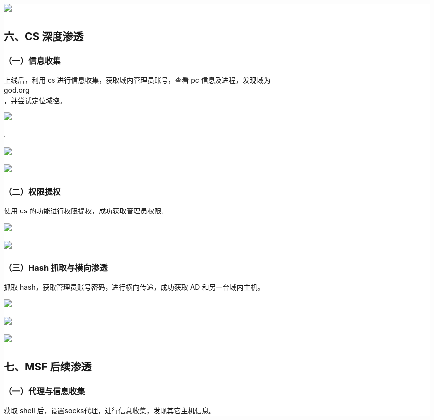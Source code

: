   
![](https://mmbiz.qpic.cn/sz_mmbiz_png/veA9QmcJk5mCEM3ulgybYUA23my4Vf8SZibiaic48CSTabeTTJauNetzsMnzUichu0e0f6jiaK4btuRrCOWjD6OrL3w/640?wx_fmt=png&from=appmsg "")  
  
## 六、CS 深度渗透  
  
### （一）信息收集  
  
  
上线后，利用 cs 进行信息收集，获取域内管理员账号，查看 pc 信息及进程，发现域为  
god.org  
，并尝试定位域控。  
  
  
![](https://mmbiz.qpic.cn/sz_mmbiz_png/veA9QmcJk5mCEM3ulgybYUA23my4Vf8SVVC5jwVdiaw3BOEOKCZNboIlQEBk25JKXUrtuZxAh1rodOFAAk9tfgg/640?wx_fmt=png&from=appmsg "")  
  
.  
  
  
![](https://mmbiz.qpic.cn/sz_mmbiz_png/veA9QmcJk5mCEM3ulgybYUA23my4Vf8SLt8QPHm3LH0fianmkZ29HhJGLvZejg39eeK2258L3COv7VOuR7BkhAQ/640?wx_fmt=png&from=appmsg "")  
  
  
![](https://mmbiz.qpic.cn/sz_mmbiz_png/veA9QmcJk5mCEM3ulgybYUA23my4Vf8SUnTdZrlican18RVkXxPICXXXFwsBI6hiatJLyibibKWqPDiaz02ficttSJqw/640?wx_fmt=png&from=appmsg "")  
  
### （二）权限提权  
  
  
使用 cs 的功能进行权限提权，成功获取管理员权限。  
  
  
![](https://mmbiz.qpic.cn/sz_mmbiz_png/veA9QmcJk5mCEM3ulgybYUA23my4Vf8SiczqZBjk0FBXOTMS2aTDKY9GGKQUDLavxMCUPic8vzaSax2Cq9qWL6ww/640?wx_fmt=png&from=appmsg "")  
  
  
![](https://mmbiz.qpic.cn/sz_mmbiz_png/veA9QmcJk5mCEM3ulgybYUA23my4Vf8S5gFOAYS75tiavibd2XGqqK9mibhibEvUAKZhRXkTRPk2u56Q6q9kia2syjg/640?wx_fmt=png&from=appmsg "")  
  
### （三）Hash 抓取与横向渗透  
  
  
抓取 hash，获取管理员账号密码，进行横向传递，成功获取 AD 和另一台域内主机。  
  
  
![](https://mmbiz.qpic.cn/sz_mmbiz_png/veA9QmcJk5mCEM3ulgybYUA23my4Vf8Se5tyCmBRyPqawXNvrnsNSYYYteGXcH1yNWTNicibHr6DqjzDG8RMx2NA/640?wx_fmt=png&from=appmsg "")  
  
  
![](https://mmbiz.qpic.cn/sz_mmbiz_png/veA9QmcJk5mCEM3ulgybYUA23my4Vf8SSgGOmyHmNGr8Dj56NBJvdI0EH4ibRhMibseJkuunODs6hmoFrxDqkLdw/640?wx_fmt=png&from=appmsg "")  
  
  
![](https://mmbiz.qpic.cn/sz_mmbiz_png/veA9QmcJk5mCEM3ulgybYUA23my4Vf8STbAgvFYAA5lDX3wHtiaPwKYaPkw9I9vlPaTDZOg2RQueRlvQ2kibLL1w/640?wx_fmt=png&from=appmsg "")  
  
## 七、MSF 后续渗透  
  
  
  
### （一）代理与信息收集  
  
  
获取 shell 后，设置socks代理，进行信息收集，发现其它主机信息。  
  